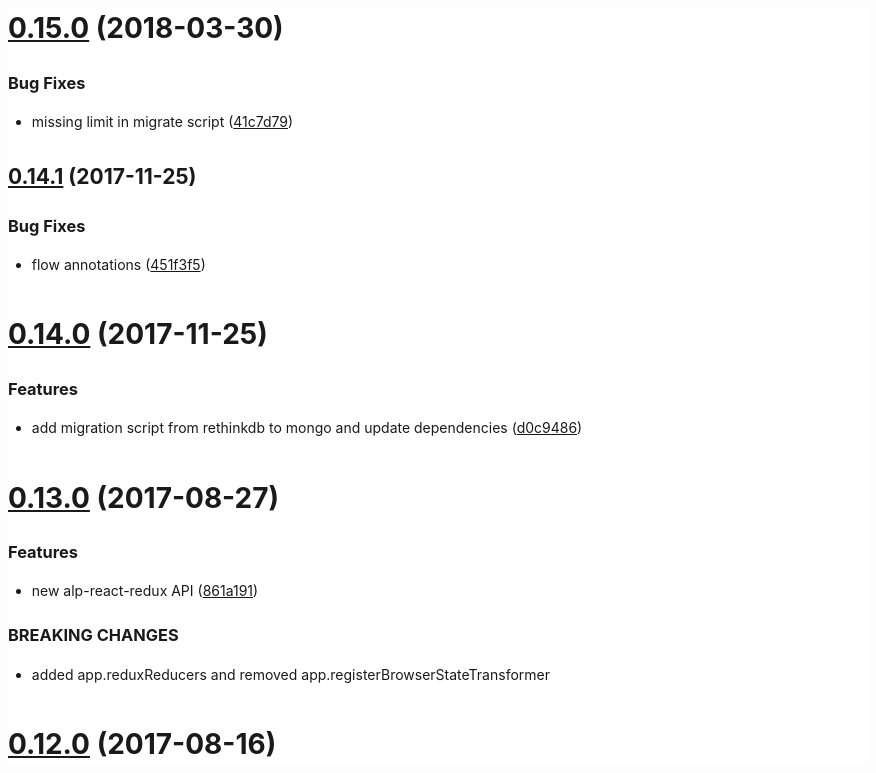 
<a name="0.15.0"></a>
# [0.15.0](https://github.com/alpjs/alp-auth/compare/v0.14.1...v0.15.0) (2018-03-30)


### Bug Fixes

* missing limit in migrate script ([41c7d79](https://github.com/alpjs/alp-auth/commit/41c7d79))


<a name="0.14.1"></a>
## [0.14.1](https://github.com/alpjs/alp-auth/compare/v0.14.0...v0.14.1) (2017-11-25)


### Bug Fixes

* flow annotations ([451f3f5](https://github.com/alpjs/alp-auth/commit/451f3f5))


<a name="0.14.0"></a>
# [0.14.0](https://github.com/alpjs/alp-auth/compare/v0.13.0...v0.14.0) (2017-11-25)


### Features

* add migration script from rethinkdb to mongo and update dependencies ([d0c9486](https://github.com/alpjs/alp-auth/commit/d0c9486))


<a name="0.13.0"></a>
# [0.13.0](https://github.com/alpjs/alp-auth/compare/v0.12.0...v0.13.0) (2017-08-27)


### Features

* new alp-react-redux API ([861a191](https://github.com/alpjs/alp-auth/commit/861a191))


### BREAKING CHANGES

* added app.reduxReducers and removed app.registerBrowserStateTransformer


<a name="0.12.0"></a>
# [0.12.0](https://github.com/alpjs/alp-auth/compare/v0.11.1...v0.12.0) (2017-08-16)
